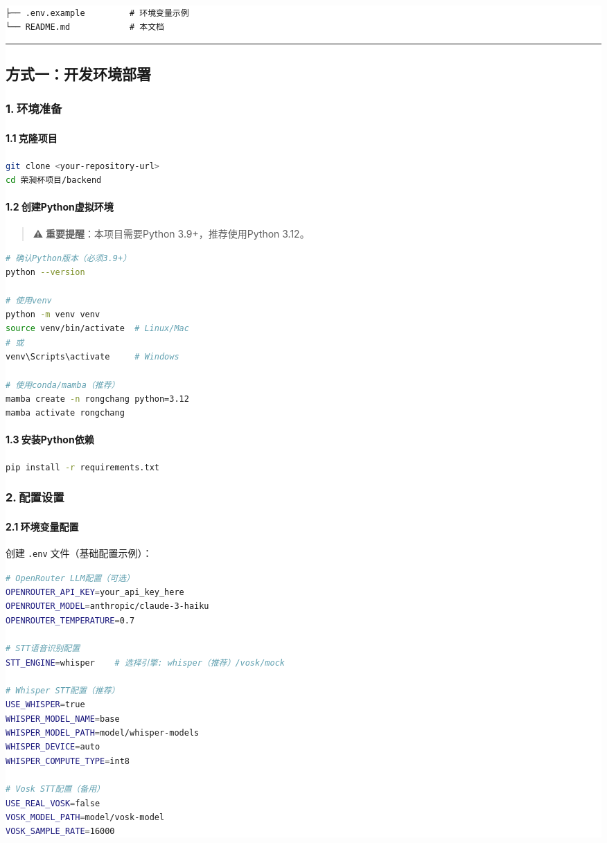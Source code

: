 ```
├── .env.example         # 环境变量示例
└── README.md            # 本文档
```

---

## 方式一：开发环境部署

### 1. 环境准备

#### 1.1 克隆项目
```bash
git clone <your-repository-url>
cd 荣昶杯项目/backend
```

#### 1.2 创建Python虚拟环境

> ⚠️ **重要提醒**：本项目需要Python 3.9+，推荐使用Python 3.12。

```bash
# 确认Python版本（必须3.9+）
python --version

# 使用venv
python -m venv venv
source venv/bin/activate  # Linux/Mac
# 或
venv\Scripts\activate     # Windows

# 使用conda/mamba（推荐）
mamba create -n rongchang python=3.12
mamba activate rongchang
```

#### 1.3 安装Python依赖
```bash
pip install -r requirements.txt
```

### 2. 配置设置

#### 2.1 环境变量配置
创建 `.env` 文件（基础配置示例）：
```bash
# OpenRouter LLM配置（可选）
OPENROUTER_API_KEY=your_api_key_here
OPENROUTER_MODEL=anthropic/claude-3-haiku
OPENROUTER_TEMPERATURE=0.7

# STT语音识别配置
STT_ENGINE=whisper    # 选择引擎: whisper（推荐）/vosk/mock

# Whisper STT配置（推荐）
USE_WHISPER=true
WHISPER_MODEL_NAME=base
WHISPER_MODEL_PATH=model/whisper-models
WHISPER_DEVICE=auto
WHISPER_COMPUTE_TYPE=int8

# Vosk STT配置（备用）
USE_REAL_VOSK=false
VOSK_MODEL_PATH=model/vosk-model
VOSK_SAMPLE_RATE=16000

```